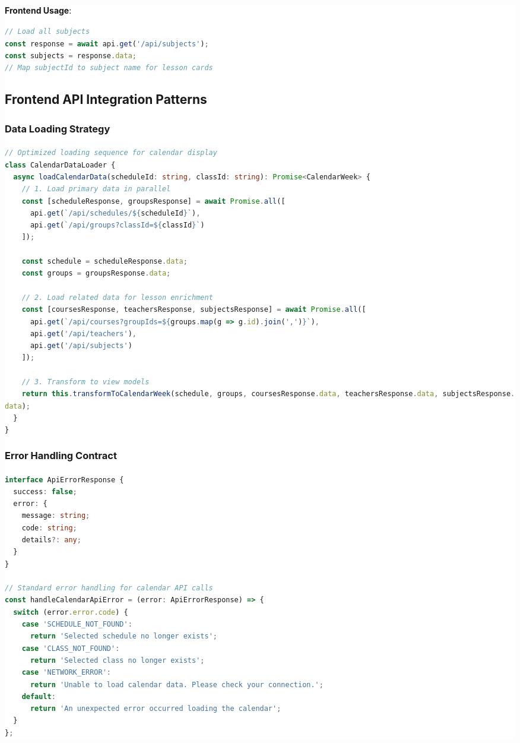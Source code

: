 **Frontend Usage**:
```typescript
// Load all subjects
const response = await api.get('/api/subjects');
const subjects = response.data;
// Map subjectId to subject name for lesson cards
```

## Frontend API Integration Patterns

### Data Loading Strategy
```typescript
// Optimized loading sequence for calendar display
class CalendarDataLoader {
  async loadCalendarData(scheduleId: string, classId: string): Promise<CalendarWeek> {
    // 1. Load primary data in parallel
    const [scheduleResponse, groupsResponse] = await Promise.all([
      api.get(`/api/schedules/${scheduleId}`),
      api.get(`/api/groups?classId=${classId}`)
    ]);
    
    const schedule = scheduleResponse.data;
    const groups = groupsResponse.data;
    
    // 2. Load related data for lesson enrichment
    const [coursesResponse, teachersResponse, subjectsResponse] = await Promise.all([
      api.get(`/api/courses?groupIds=${groups.map(g => g.id).join(',')}`),
      api.get('/api/teachers'),
      api.get('/api/subjects')
    ]);
    
    // 3. Transform to view models
    return this.transformToCalendarWeek(schedule, groups, coursesResponse.data, teachersResponse.data, subjectsResponse.data);
  }
}
```

### Error Handling Contract
```typescript
interface ApiErrorResponse {
  success: false;
  error: {
    message: string;
    code: string;
    details?: any;
  }
}

// Standard error handling for calendar API calls
const handleCalendarApiError = (error: ApiErrorResponse) => {
  switch (error.error.code) {
    case 'SCHEDULE_NOT_FOUND':
      return 'Selected schedule no longer exists';
    case 'CLASS_NOT_FOUND':
      return 'Selected class no longer exists';
    case 'NETWORK_ERROR':
      return 'Unable to load calendar data. Please check your connection.';
    default:
      return 'An unexpected error occurred loading the calendar';
  }
};
```
